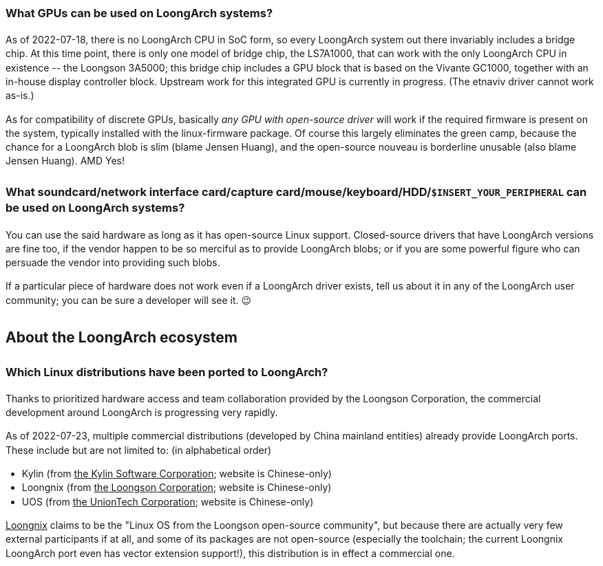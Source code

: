 ### What GPUs can be used on LoongArch systems?

As of 2022-07-18, there is no LoongArch CPU in SoC form, so every LoongArch
system out there invariably includes a bridge chip.
At this time point, there is only one model of bridge chip, the LS7A1000,
that can work with the only LoongArch CPU in existence -- the Loongson 3A5000;
this bridge chip includes a GPU block that is based on the Vivante GC1000,
together with an in-house display controller block.
Upstream work for this integrated GPU is currently in progress.
(The etnaviv driver cannot work as-is.)

As for compatibility of discrete GPUs, basically *any GPU with open-source
driver* will work if the required firmware is present on the system, typically
installed with the linux-firmware package.
Of course this largely eliminates the green camp, because the chance for a
LoongArch blob is slim (blame Jensen Huang), and the open-source nouveau is
borderline unusable (also blame Jensen Huang).
AMD Yes!

### What soundcard/network interface card/capture card/mouse/keyboard/HDD/`$INSERT_YOUR_PERIPHERAL` can be used on LoongArch systems?

You can use the said hardware as long as it has open-source Linux support.
Closed-source drivers that have LoongArch versions are fine too, if the vendor
happen to be so merciful as to provide LoongArch blobs; or if you are some
powerful figure who can persuade the vendor into providing such blobs.

If a particular piece of hardware does not work even if a LoongArch driver
exists, tell us about it in any of the LoongArch user community; you can be
sure a developer will see it. :wink:

## About the LoongArch ecosystem

### Which Linux distributions have been ported to LoongArch?

Thanks to prioritized hardware access and team collaboration provided by the
Loongson Corporation, the commercial development around LoongArch is
progressing very rapidly.

As of 2022-07-23, multiple commercial distributions (developed by China
mainland entities) already provide LoongArch ports.
These include but are not limited to: (in alphabetical order)

- Kylin (from [the Kylin Software Corporation][kylin-website]; website is Chinese-only)
- Loongnix (from [the Loongson Corporation][loongson-website]; website is Chinese-only)
- UOS (from [the UnionTech Corporation][uniontech-website]; website is Chinese-only)

[kylin-website]: https://kylinos.cn
[uniontech-website]: https://www.uniontech.com

[Loongnix][loongnix-home] claims to be the "Linux OS from the Loongson
open-source community", but because there are actually very few external
participants if at all, and some of its packages are not open-source
(especially the toolchain; the current Loongnix LoongArch port even has vector
extension support!), this distribution is in effect a commercial one.


[loongson-website]: https://www.loongson.cn/
[Chinese dragon]: https://en.wikipedia.org/wiki/Chinese\_dragon
[wxmp-article-1]: https://mp.weixin.qq.com/s/kAn_TrIirlGaBwJc6QOP3g
[unofficial-reversed-insns]: https://github.com/loongson-community/docs/tree/master/unofficial/loongarch
[b-mips]: https://github.com/bminor/binutils-gdb/blob/binutils-2\_38/opcodes/mips-opc.c
[b-riscv]: https://github.com/bminor/binutils-gdb/blob/binutils-2\_38/opcodes/riscv-opc.c
[b-sparc]: https://github.com/bminor/binutils-gdb/blob/binutils-2\_38/opcodes/sparc-opc.c
[l-mips]: https://github.com/llvm/llvm-project/blob/llvmorg-13.0.0/llvm/lib/Target/Mips/MipsInstrFormats.td
[l-riscv]: https://github.com/llvm/llvm-project/blob/llvmorg-13.0.0/llvm/lib/Target/RISCV/RISCVInstrFormats.td
[q-hppa]: https://gitlab.com/qemu-project/qemu/-/blob/v6.2.0/target/hppa/insns.decode
[q-riscv]: https://gitlab.com/qemu-project/qemu/-/blob/v6.2.0/target/riscv/insn32.decode
[loongarch-opcodes]: https://github.com/loongson-community/loongarch-opcodes
[en-wiki-loongson]: https://en.wikipedia.org/wiki/Loongson
[hww-pres-202008]: https://www.bilibili.com/video/BV1BK411T7Za
[data-models]: https://en.wikipedia.org/wiki/64-bit_computing#64-bit_data_models
[elf-psabi-doc-html]: https://loongson.github.io/LoongArch-Documentation/LoongArch-ELF-ABI-EN.html
[MD00868-1D-MSA64-AFP-01.12]: https://s3-eu-west-1.amazonaws.com/downloads-mips/documents/MD00868-1D-MSA64-AFP-01.12.pdf
[loongson-glibc-scalable-vec-clue]: https://github.com/loongson/glibc/commit/02cae44d5f05a06cba72458cf33d4a21b3813e3c
[syuu]: https://www.slideshare.net/syuu1228/hardware-assited-x86-emulation-on-godson-3-5040660
[foxsen-pres-202104]: https://www.bilibili.com/video/BV1KZ4y1c7kQ
[org-ls]: https://github.com/loongson
[org-la64]: https://github.com/loongarch64
[org-l-c]: https://github.com/loongson-community
[3a4000-crypto-ase]: https://github.com/loongson-community/loongson-3a4000-crypto-ase
[l-c-docs]: https://github.com/loongson-community/docs
[dpt]: https://systemd.io/DISCOVERABLE_PARTITIONS/
[loongarch-doc-mainpage-html]: https://loongson.github.io/LoongArch-Documentation
[gnuconfig-202012]: https://git.savannah.gnu.org/gitweb/?p=config.git;a=commitdiff;h=c8ddc8472f8efcadafc1ef53ca1d863415fddd5f;hp=05734c3b30b02196506617b4e4d4b70b3bf4bb72
[golang-go-46229]: https://github.com/golang/go/issues/46229
[tc-conventions-doc-html]: https://loongson.github.io/LoongArch-Documentation/LoongArch-toolchain-conventions-EN.html
[gentoo-dev-mail-202108]: https://archives.gentoo.org/gentoo-dev/message/388a4b7428461660e89c8eae8c292f32
[loongnix-home]: http://www.loongnix.cn
[gentoo-loongarch-home]: https://wiki.gentoo.org/wiki/Project:LoongArch